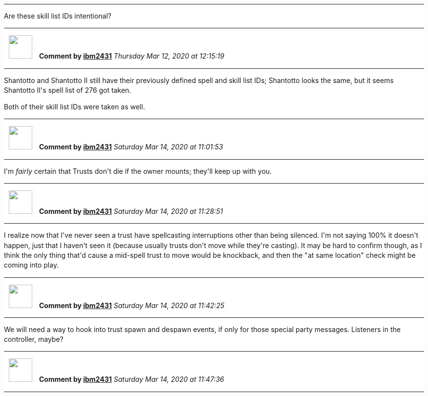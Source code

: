 ----

Are these skill list IDs intentional?


----
<a href="https://github.com/ibm2431"><img src="https://avatars3.githubusercontent.com/u/13112942?v=4" width="48" height="48" hspace="10"></img></a> **Comment by [ibm2431](https://github.com/ibm2431)**
_Thursday Mar 12, 2020 at 12:15:19_

----

Shantotto and Shantotto II still have their previously defined spell and skill list IDs; Shantotto looks the same, but it seems Shantotto II's spell list of 276 got taken.



Both of their skill list IDs were taken as well.


----
<a href="https://github.com/ibm2431"><img src="https://avatars3.githubusercontent.com/u/13112942?v=4" width="48" height="48" hspace="10"></img></a> **Comment by [ibm2431](https://github.com/ibm2431)**
_Saturday Mar 14, 2020 at 11:01:53_

----

I'm _fairly_ certain that Trusts don't die if the owner mounts; they'll keep up with you.


----
<a href="https://github.com/ibm2431"><img src="https://avatars3.githubusercontent.com/u/13112942?v=4" width="48" height="48" hspace="10"></img></a> **Comment by [ibm2431](https://github.com/ibm2431)**
_Saturday Mar 14, 2020 at 11:28:51_

----

I realize now that I've never seen a trust have spellcasting interruptions other than being silenced. I'm not saying 100% it doesn't happen, just that I haven't seen it (because usually trusts don't move while they're casting). It may be hard to confirm though, as I think the only thing that'd cause a mid-spell trust to move would be knockback, and then the "at same location" check might be coming into play.


----
<a href="https://github.com/ibm2431"><img src="https://avatars3.githubusercontent.com/u/13112942?v=4" width="48" height="48" hspace="10"></img></a> **Comment by [ibm2431](https://github.com/ibm2431)**
_Saturday Mar 14, 2020 at 11:42:25_

----

We will need a way to hook into trust spawn and despawn events, if only for those special party messages. Listeners in the controller, maybe?


----
<a href="https://github.com/ibm2431"><img src="https://avatars3.githubusercontent.com/u/13112942?v=4" width="48" height="48" hspace="10"></img></a> **Comment by [ibm2431](https://github.com/ibm2431)**
_Saturday Mar 14, 2020 at 11:47:36_

----
